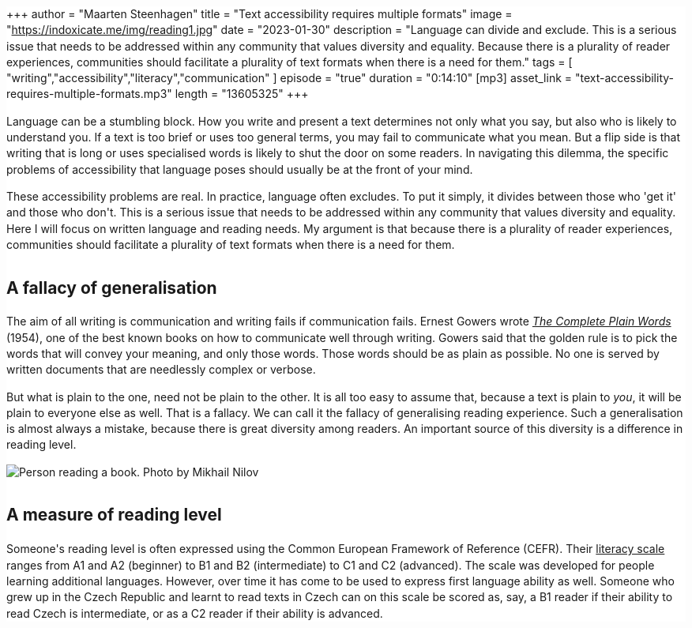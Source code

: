+++
author = "Maarten Steenhagen"
title = "Text accessibility requires multiple formats"
image = "https://indoxicate.me/img/reading1.jpg"
date = "2023-01-30"
description = "Language can divide and exclude. This is a serious issue that needs to be addressed within any community that values diversity and equality. Because there is a plurality of reader experiences, communities should facilitate a plurality of text formats when there is a need for them."
tags = [
    "writing","accessibility","literacy","communication"
]
episode = "true"
duration = "0:14:10"
[mp3]
    asset_link = "text-accessibility-requires-multiple-formats.mp3"
    length = "13605325"
+++

Language can be a stumbling block. How you write and present a text determines not only what you say, but also who is likely to understand you. If a text is too brief or uses too general terms, you may fail to communicate what you mean. But a flip side is that writing that is long or uses specialised words is likely to shut the door on some readers. In navigating this dilemma, the specific problems of accessibility that language poses should usually be at the front of your mind. 

These accessibility problems are real. In practice, language often excludes. To put it simply, it divides between those who 'get it' and those who don't. This is a serious issue that needs to be addressed within any community that values diversity and equality. Here I will focus on written language and reading needs. My argument is that because there is a plurality of reader experiences, communities should facilitate a plurality of text formats when there is a need for them.

## A fallacy of generalisation

The aim of all writing is communication and writing fails if communication fails. Ernest Gowers wrote _[The Complete Plain Words](https://en.wikipedia.org/wiki/The_Complete_Plain_Words)_ (1954), one of the best known books on how to communicate well through writing. Gowers said that the golden rule is to pick the words that will convey your meaning, and only those words. Those words should be as plain as possible. No one is served by written documents that are needlessly complex or verbose.  

But what is plain to the one, need not be plain to the other. It is all too easy to assume that, because a text is plain to _you_, it will be plain to everyone else as well. That is a fallacy. We can call it the fallacy of generalising reading experience. Such a generalisation is almost always a mistake, because there is great diversity among readers. An important source of this diversity is a difference in reading level. 

![Person reading a book. Photo by Mikhail Nilov](../img/reading1.jpg)

## A measure of reading level 

Someone's reading level is often expressed using the Common European Framework of Reference (CEFR). Their [literacy scale](https://www.eur.nl/en/media/2021-03-assessment-grid-council-europe-english) ranges from A1 and A2 (beginner) to B1 and B2 (intermediate) to C1 and C2 (advanced). The scale was developed for people learning additional languages. However, over time it has come to be used to express first language ability as well. Someone who grew up in the Czech Republic and learnt to read texts in Czech can on this scale be scored as, say, a B1 reader if their ability to read Czech is intermediate, or as a C2 reader if their ability is advanced. 


[^1]: In part for that reason, I do not intend this to be the only thing I will write about this issue, and will be looking for different forms.  
[^2]: The golden rule does not hold with equal force for poetry and literary prose, but even a writer of those genres is not entirely off the hook! 